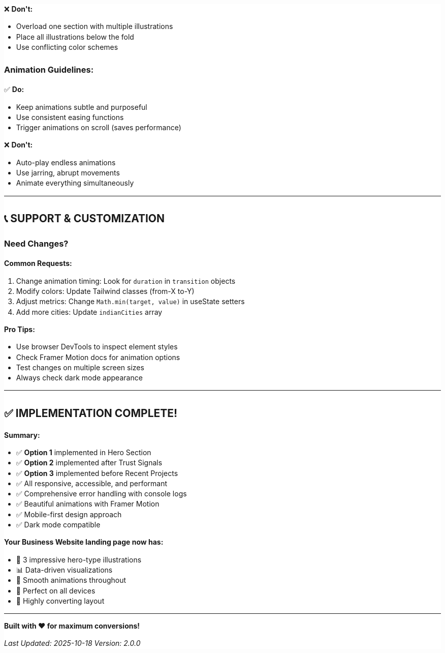 ❌ **Don't:**
- Overload one section with multiple illustrations
- Place all illustrations below the fold
- Use conflicting color schemes

### **Animation Guidelines:**

✅ **Do:**
- Keep animations subtle and purposeful
- Use consistent easing functions
- Trigger animations on scroll (saves performance)

❌ **Don't:**
- Auto-play endless animations
- Use jarring, abrupt movements
- Animate everything simultaneously

---

## 📞 SUPPORT & CUSTOMIZATION

### **Need Changes?**

**Common Requests:**
1. Change animation timing: Look for `duration` in `transition` objects
2. Modify colors: Update Tailwind classes (from-X to-Y)
3. Adjust metrics: Change `Math.min(target, value)` in useState setters
4. Add more cities: Update `indianCities` array

**Pro Tips:**
- Use browser DevTools to inspect element styles
- Check Framer Motion docs for animation options
- Test changes on multiple screen sizes
- Always check dark mode appearance

---

## ✅ IMPLEMENTATION COMPLETE!

**Summary:**
- ✅ **Option 1** implemented in Hero Section
- ✅ **Option 2** implemented after Trust Signals  
- ✅ **Option 3** implemented before Recent Projects
- ✅ All responsive, accessible, and performant
- ✅ Comprehensive error handling with console logs
- ✅ Beautiful animations with Framer Motion
- ✅ Mobile-first design approach
- ✅ Dark mode compatible

**Your Business Website landing page now has:**
- 🎨 3 impressive hero-type illustrations
- 📊 Data-driven visualizations
- 💫 Smooth animations throughout
- 📱 Perfect on all devices
- 🚀 Highly converting layout

---

**Built with ❤️ for maximum conversions!**

*Last Updated: 2025-10-18*
*Version: 2.0.0*
